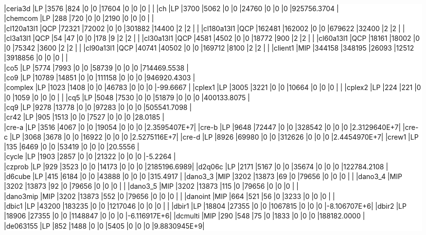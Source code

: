 |ceria3d			|LP	    |3576	|824	|0				|0					|17604		|0			|0		 			 |0	    				| 	 	 	 |
|ch					|LP	    |3700	|5062	|0				|0					|24760	    |0			|0		 			 |0	    				|925756.3704 |	 
|chemcom			|LP	    |288	|720	|0				|0					|2190		|0			|0		 			 |0	    				| 	 	 	 |	
|cl120a13l1			|QCP    |72321	|72002	|0				|0					|301882		|14400		|2		 			 |2	    				| 	 	     |
|cl180a13l1			|QCP    |162481	|162002	|0				|0					|679622		|32400		|2		 			 |2	    				| 	 	     |
|cl3a13l1			|QCP    |54		|47		|0				|0					|178		|9			|2		 			 |2	    				| 	 	 	 |
|cl30a13l1			|QCP    |4581	|4502	|0				|0					|18772		|900		|2		 			 |2	    				| 	 	 	 |
|cl60a13l1			|QCP    |18161	|18002	|0				|0					|75342		|3600		|2		 			 |2	    				| 	 	     |
|cl90a13l1			|QCP    |40741	|40502	|0				|0					|169712		|8100		|2		 			 |2	    				| 	 	     |
|client1			|MIP    |344158	|348195	|26093			|12512				|3918856	|0			|0		 			 |0	    				| 	 	 	 |	
|co5				|LP	    |5774	|7993	|0				|0					|58739		|0			|0		 			 |0	    				|714469.5538 |	 
|co9				|LP	    |10789	|14851	|0				|0					|111158		|0			|0		 			 |0	    				|946920.4303 |	 
|complex			|LP	    |1023	|1408	|0				|0					|46783		|0			|0		 			 |0	    				|-99.6667	 |
|cplex1				|LP	    |3005	|3221	|0				|0					|10664	    |0			|0		 			 |0	    				| 	 	     |
|cplex2				|LP	    |224	|221	|0				|0					|1059		|0			|0		 			 |0	    				| 	 	 	 |
|cq5				|LP	    |5048	|7530	|0				|0					|51879		|0			|0		 			 |0	    				|400133.8075 |	 
|cq9				|LP	    |9278	|13778	|0				|0					|97283		|0			|0		 			 |0	    				|505541.7098 |	 
|cr42				|LP	    |905	|1513	|0				|0					|7527		|0			|0		 			 |0	    				|28.0185	 |	 
|cre-a				|LP	    |3516	|4067	|0				|0					|19054	    |0			|0		 			 |0	    				|2.3595407E+7| 
|cre-b				|LP	    |9648	|72447	|0				|0					|328542	    |0			|0		 			 |0	    				|2.3129640E+7| 
|cre-c				|LP	    |3068	|3678	|0				|0					|16922	    |0			|0		 			 |0	    				|2.5275116E+7| 
|cre-d				|LP	    |8926	|69980	|0				|0					|312626	    |0			|0		 			 |0	    				|2.4454970E+7| 
|crew1				|LP	    |135	|6469	|0				|0					|53419		|0			|0		 			 |0	    				|20.5556	 |	 
|cycle				|LP	    |1903	|2857	|0				|0					|21322	    |0			|0		 			 |0	    				|-5.2264	 |	 
|czprob				|LP	    |929	|3523	|0				|0					|14173		|0			|0		 			 |0	    				|2185196.6989| 
|d2q06c				|LP	    |2171	|5167	|0				|0					|35674	    |0			|0		 			 |0	    				|122784.2108 |	 
|d6cube				|LP	    |415	|6184	|0				|0					|43888		|0			|0		 			 |0	    				|315.4917	 |
|dano3_3			|MIP    |3202	|13873	|69				|0					|79656		|0			|0		 			 |0	    				| 	 	 	 |
|dano3_4			|MIP    |3202	|13873	|92				|0					|79656		|0			|0		 			 |0	    				| 	 	 	 |
|dano3_5			|MIP    |3202	|13873	|115			|0					|79656		|0			|0		 			 |0	    				| 	 	 	 |	
|dano3mip			|MIP    |3202	|13873	|552			|0					|79656		|0			|0		 			 |0	    				| 	 	 	 |
|danoint			|MIP    |664	|521	|56				|0					|3233		|0			|0		 			 |0	    				| 	 	 	 |		
|dbic1				|LP	    |43200	|183235	|0				|0					|1217046	|0			|0		 			 |0	    				| 	 	     |
|dbir1				|LP	    |18804	|27355	|0				|0					|1067815	|0			|0		 			 |0	    				|-8.106707E+6| 
|dbir2				|LP	    |18906	|27355	|0				|0					|1148847	|0			|0		 			 |0	    				|-6.116917E+6| 
|dcmulti			|MIP    |290	|548	|75				|0					|1833		|0			|0		 			 |0	    				|188182.0000 |	 			
|de063155			|LP	    |852	|1488	|0				|0					|5405		|0			|0		 			 |0	    				|9.8830945E+9| 
